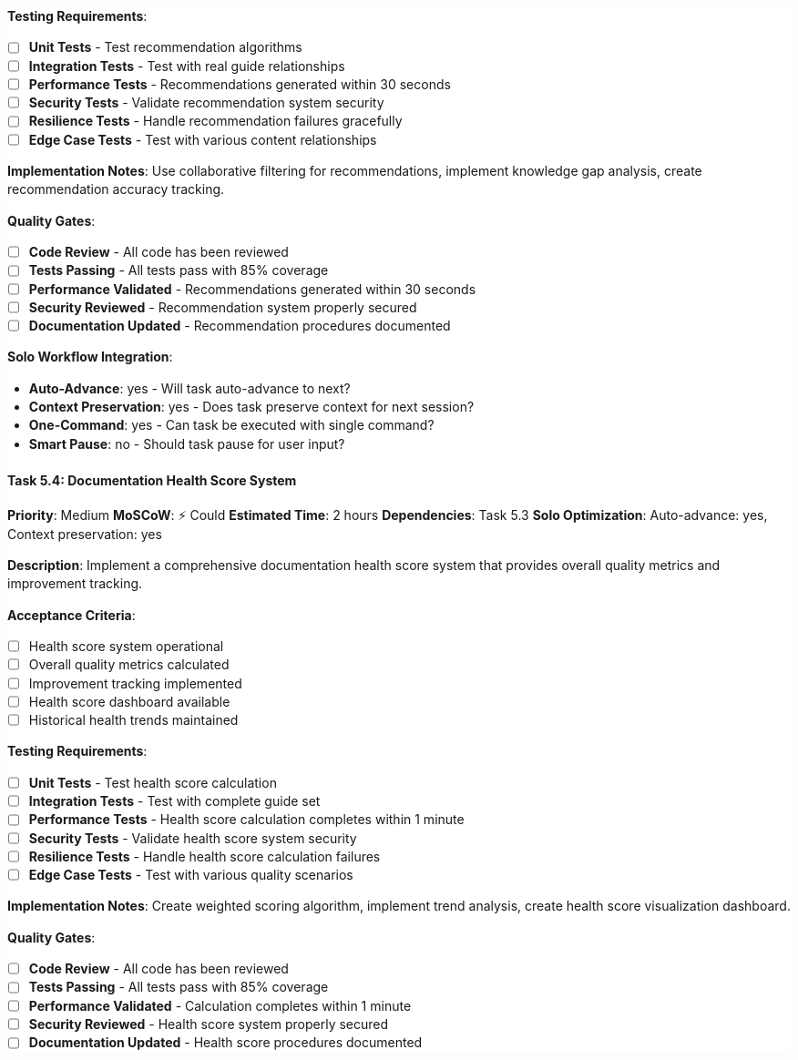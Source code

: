 **Testing Requirements**:
- [ ] **Unit Tests** - Test recommendation algorithms
- [ ] **Integration Tests** - Test with real guide relationships
- [ ] **Performance Tests** - Recommendations generated within 30 seconds
- [ ] **Security Tests** - Validate recommendation system security
- [ ] **Resilience Tests** - Handle recommendation failures gracefully
- [ ] **Edge Case Tests** - Test with various content relationships

**Implementation Notes**: Use collaborative filtering for recommendations, implement knowledge gap analysis, create recommendation accuracy tracking.

**Quality Gates**:
- [ ] **Code Review** - All code has been reviewed
- [ ] **Tests Passing** - All tests pass with 85% coverage
- [ ] **Performance Validated** - Recommendations generated within 30 seconds
- [ ] **Security Reviewed** - Recommendation system properly secured
- [ ] **Documentation Updated** - Recommendation procedures documented

**Solo Workflow Integration**:
- **Auto-Advance**: yes - Will task auto-advance to next?
- **Context Preservation**: yes - Does task preserve context for next session?
- **One-Command**: yes - Can task be executed with single command?
- **Smart Pause**: no - Should task pause for user input?

#### Task 5.4: Documentation Health Score System
**Priority**: Medium
**MoSCoW**: ⚡ Could
**Estimated Time**: 2 hours
**Dependencies**: Task 5.3
**Solo Optimization**: Auto-advance: yes, Context preservation: yes

**Description**: Implement a comprehensive documentation health score system that provides overall quality metrics and improvement tracking.

**Acceptance Criteria**:
- [ ] Health score system operational
- [ ] Overall quality metrics calculated
- [ ] Improvement tracking implemented
- [ ] Health score dashboard available
- [ ] Historical health trends maintained

**Testing Requirements**:
- [ ] **Unit Tests** - Test health score calculation
- [ ] **Integration Tests** - Test with complete guide set
- [ ] **Performance Tests** - Health score calculation completes within 1 minute
- [ ] **Security Tests** - Validate health score system security
- [ ] **Resilience Tests** - Handle health score calculation failures
- [ ] **Edge Case Tests** - Test with various quality scenarios

**Implementation Notes**: Create weighted scoring algorithm, implement trend analysis, create health score visualization dashboard.

**Quality Gates**:
- [ ] **Code Review** - All code has been reviewed
- [ ] **Tests Passing** - All tests pass with 85% coverage
- [ ] **Performance Validated** - Calculation completes within 1 minute
- [ ] **Security Reviewed** - Health score system properly secured
- [ ] **Documentation Updated** - Health score procedures documented

